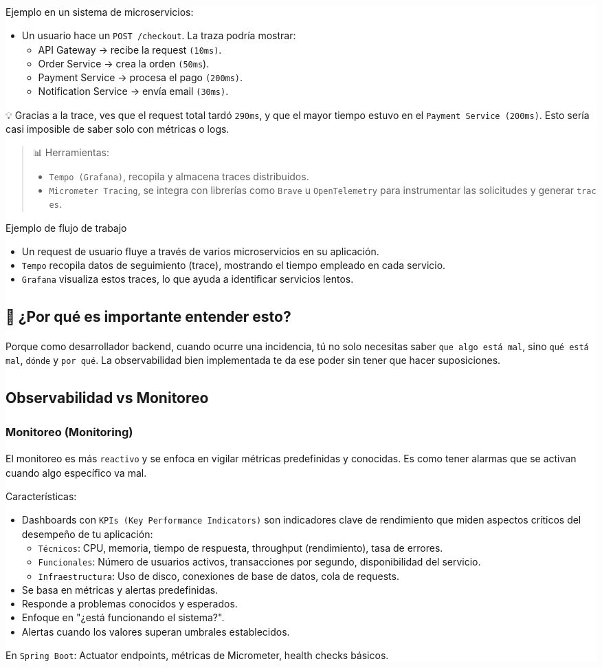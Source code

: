 Ejemplo en un sistema de microservicios:

- Un usuario hace un `POST /checkout`. La traza podría mostrar:
    - API Gateway → recibe la request `(10ms)`.
    - Order Service → crea la orden `(50ms`).
    - Payment Service → procesa el pago `(200ms)`.
    - Notification Service → envía email `(30ms)`.

💡 Gracias a la trace, ves que el request total tardó `290ms`, y que el mayor tiempo estuvo en el
`Payment Service (200ms)`. Esto sería casi imposible de saber solo con métricas o logs.

> 📊 Herramientas:
> - `Tempo (Grafana)`, recopila y almacena traces distribuidos.
> - `Micrometer Tracing`, se integra con librerías como `Brave` u `OpenTelemetry` para instrumentar las solicitudes y
    generar `traces`.

Ejemplo de flujo de trabajo

- Un request de usuario fluye a través de varios microservicios en su aplicación.
- `Tempo` recopila datos de seguimiento (trace), mostrando el tiempo empleado en cada servicio.
- `Grafana` visualiza estos traces, lo que ayuda a identificar servicios lentos.

## 🧠 ¿Por qué es importante entender esto?

Porque como desarrollador backend, cuando ocurre una incidencia, tú no solo necesitas saber `que algo está mal`,
sino `qué está mal`, `dónde` y `por qué`. La observabilidad bien implementada te da ese poder sin tener que hacer
suposiciones.

## Observabilidad vs Monitoreo

### Monitoreo (Monitoring)

El monitoreo es más `reactivo` y se enfoca en vigilar métricas predefinidas y conocidas. Es como tener alarmas que se
activan cuando algo específico va mal.

Características:

- Dashboards con `KPIs (Key Performance Indicators)` son indicadores clave de rendimiento que miden aspectos críticos
  del desempeño de tu aplicación:
    - `Técnicos`: CPU, memoria, tiempo de respuesta, throughput (rendimiento), tasa de errores.
    - `Funcionales`: Número de usuarios activos, transacciones por segundo, disponibilidad del servicio.
    - `Infraestructura`: Uso de disco, conexiones de base de datos, cola de requests.
- Se basa en métricas y alertas predefinidas.
- Responde a problemas conocidos y esperados.
- Enfoque en "¿está funcionando el sistema?".
- Alertas cuando los valores superan umbrales establecidos.

En `Spring Boot`: Actuator endpoints, métricas de Micrometer, health checks básicos.
